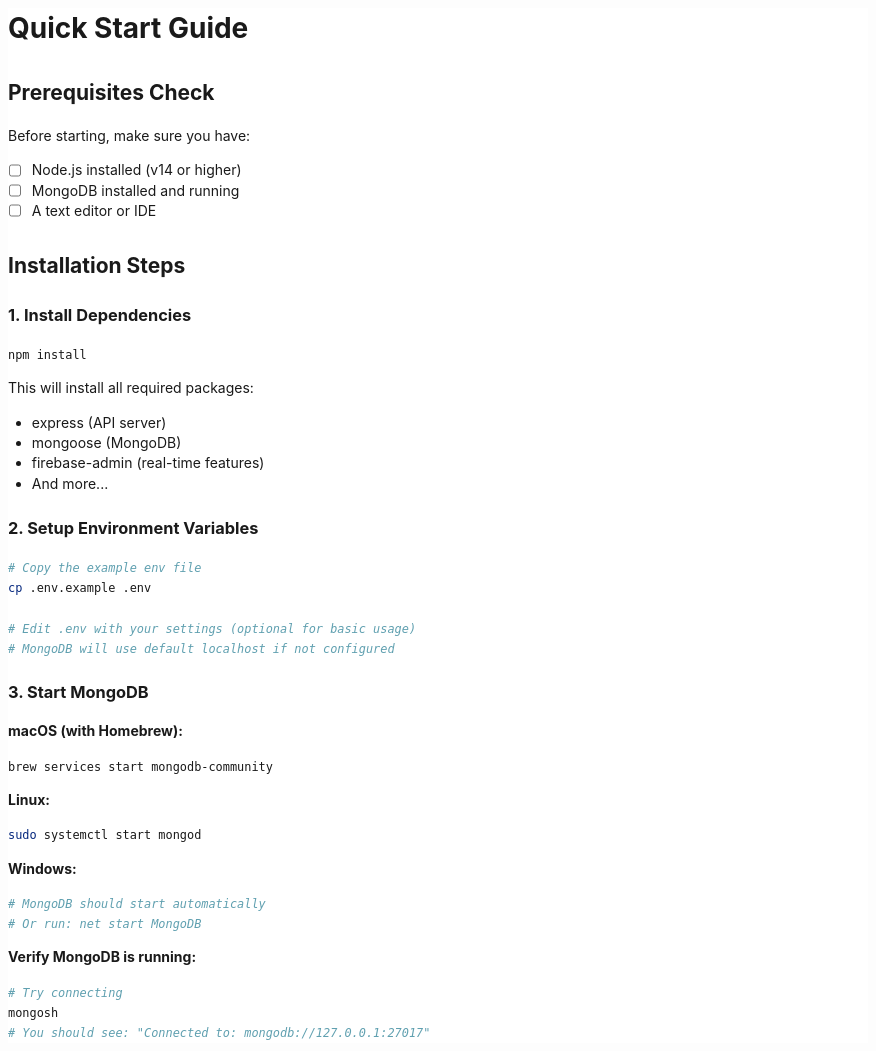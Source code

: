# Quick Start Guide

## Prerequisites Check

Before starting, make sure you have:
- [ ] Node.js installed (v14 or higher)
- [ ] MongoDB installed and running
- [ ] A text editor or IDE

## Installation Steps

### 1. Install Dependencies

```bash
npm install
```

This will install all required packages:
- express (API server)
- mongoose (MongoDB)
- firebase-admin (real-time features)
- And more...

### 2. Setup Environment Variables

```bash
# Copy the example env file
cp .env.example .env

# Edit .env with your settings (optional for basic usage)
# MongoDB will use default localhost if not configured
```

### 3. Start MongoDB

**macOS (with Homebrew):**
```bash
brew services start mongodb-community
```

**Linux:**
```bash
sudo systemctl start mongod
```

**Windows:**
```bash
# MongoDB should start automatically
# Or run: net start MongoDB
```

**Verify MongoDB is running:**
```bash
# Try connecting
mongosh
# You should see: "Connected to: mongodb://127.0.0.1:27017"
```
